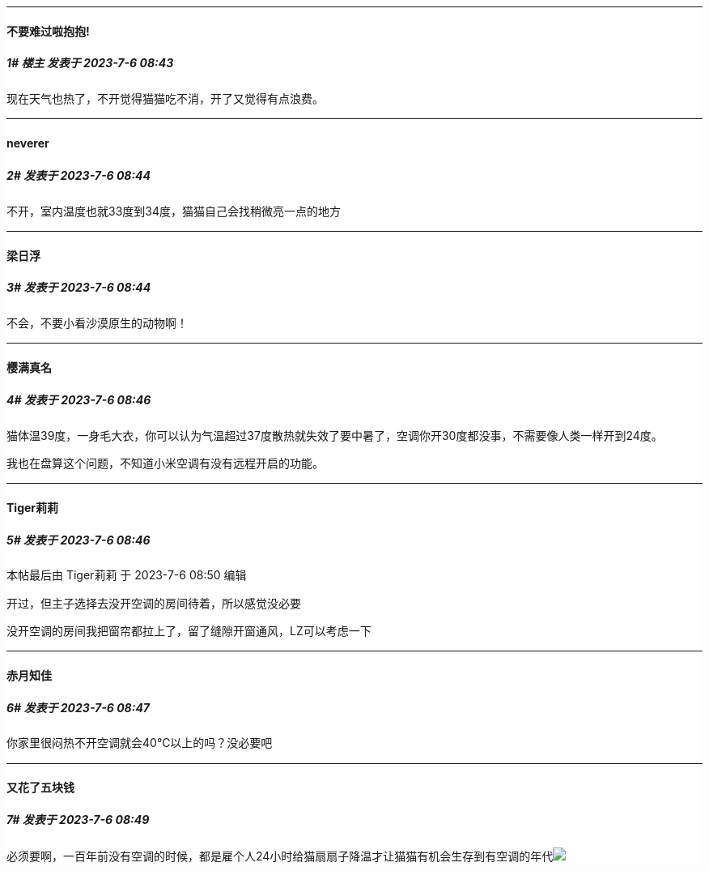 
*****

####  不要难过啦抱抱!  
##### 1#       楼主       发表于 2023-7-6 08:43

现在天气也热了，不开觉得猫猫吃不消，开了又觉得有点浪费。

*****

####  neverer  
##### 2#       发表于 2023-7-6 08:44

不开，室内温度也就33度到34度，猫猫自己会找稍微亮一点的地方

*****

####  梁日浮  
##### 3#       发表于 2023-7-6 08:44

不会，不要小看沙漠原生的动物啊！

*****

####  樱满真名  
##### 4#       发表于 2023-7-6 08:46

猫体温39度，一身毛大衣，你可以认为气温超过37度散热就失效了要中暑了，空调你开30度都没事，不需要像人类一样开到24度。

我也在盘算这个问题，不知道小米空调有没有远程开启的功能。

*****

####  Tiger莉莉  
##### 5#       发表于 2023-7-6 08:46

 本帖最后由 Tiger莉莉 于 2023-7-6 08:50 编辑 

开过，但主子选择去没开空调的房间待着，所以感觉没必要

没开空调的房间我把窗帘都拉上了，留了缝隙开窗通风，LZ可以考虑一下

*****

####  赤月知佳  
##### 6#       发表于 2023-7-6 08:47

你家里很闷热不开空调就会40℃以上的吗？没必要吧

*****

####  又花了五块钱  
##### 7#       发表于 2023-7-6 08:49

必须要啊，一百年前没有空调的时候，都是雇个人24小时给猫扇扇子降温才让猫猫有机会生存到有空调的年代<img src="https://static.saraba1st.com/image/smiley/face2017/218.png" referrerpolicy="no-referrer">
